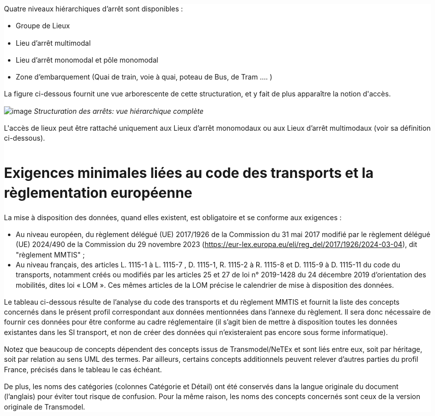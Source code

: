 Quatre niveaux hiérarchiques d’arrêt sont disponibles :

-   Groupe de Lieux



-   Lieu d’arrêt multimodal



-   Lieu d’arrêt monomodal et pôle monomodal



-   Zone d’embarquement (Quai de train, voie à quai, poteau de Bus, de
    Tram …. )

La figure ci-dessous fournit une vue arborescente de cette
structuration, et y fait de plus apparaître la notion d'accès.

![image](media/image2.png)
*Structuration des arrêts: vue hiérarchique complète*

L'accès de lieux peut être rattaché uniquement aux Lieux d’arrêt
monomodaux ou aux Lieux d’arrêt multimodaux (voir sa définition
ci-dessous).

# Exigences minimales liées au code des transports et la règlementation européenne

La mise à disposition des données, quand elles existent, est obligatoire et se conforme aux exigences :
- Au niveau européen, du règlement délégué (UE) 2017/1926 de la Commission du 31 mai 2017 modifié par le
  règlement délégué (UE) 2024/490 de la Commission du 29 novembre 2023 (<https://eur-lex.europa.eu/eli/reg_del/2017/1926/2024-03-04>), dit "règlement MMTIS" ;
- Au niveau français, des articles L. 1115-1 à L. 1115-7 , D. 1115-1, R. 1115-2 à R. 1115-8 et D. 1115-9 à D. 1115-11 du code du transports,
  notamment créés ou modifiés par les articles 25 et 27 de loi n° 2019-1428 du 24 décembre 2019 d’orientation des mobilités, dites loi « LOM ».
  Ces mêmes articles de la LOM précise le calendrier de mise à disposition des données.

Le tableau ci-dessous résulte de l’analyse du code des transports et du règlement
MMTIS et fournit la liste des concepts concernés dans le présent
profil correspondant aux données mentionnées dans l’annexe du règlement. Il sera donc nécessaire de fournir ces données pour être
conforme au cadre réglementaire (il s’agit bien de mettre à disposition toutes
les données existantes dans les SI transport, et non de créer des
données qui n’existeraient pas encore sous forme informatique).

Notez que  beaucoup de concepts dépendent des concepts issus de Transmodel/NeTEx et sont liés entre eux, soit par héritage, 
soit par relation au sens UML des termes. Par ailleurs, certains concepts additionnels peuvent relever d’autres parties
du profil France, précisés dans le tableau le cas échéant.

De plus, les noms des catégories (colonnes Catégorie et Détail) ont été
conservés dans la langue originale du document (l’anglais) pour éviter
tout risque de confusion. Pour la même raison, les noms des concepts
concernés sont ceux de la version originale de Transmodel.
